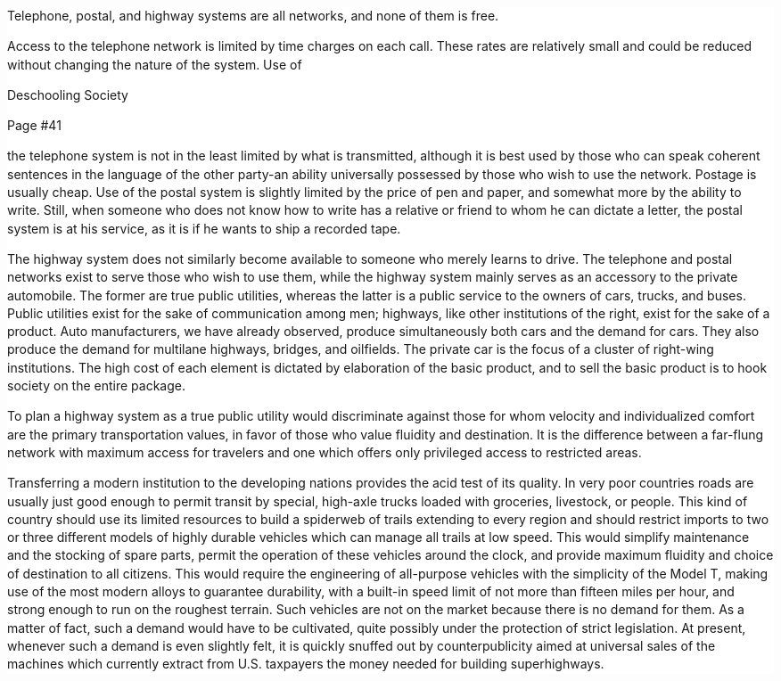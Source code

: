 Telephone, postal, and highway systems are all networks, and none of them is free.

Access to the telephone network is limited by time charges on each call. These rates are
relatively small and could be reduced without changing the nature of the system. Use of



Deschooling Society



Page #41




the telephone system is not in the least limited by what is transmitted, although it is best
used by those who can speak coherent sentences in the language of the other party-an
ability universally possessed by those who wish to use the network. Postage is usually
cheap. Use of the postal system is slightly limited by the price of pen and paper, and
somewhat more by the ability to write. Still, when someone who does not know how to
write has a relative or friend to whom he can dictate a letter, the postal system is at his
service, as it is if he wants to ship a recorded tape.

The highway system does not similarly become available to someone who merely learns
to drive. The telephone and postal networks exist to serve those who wish to use them,
while the highway system mainly serves as an accessory to the private automobile. The
former are true public utilities, whereas the latter is a public service to the owners of cars,
trucks, and buses. Public utilities exist for the sake of communication among men;
highways, like other institutions of the right, exist for the sake of a product. Auto
manufacturers, we have already observed, produce simultaneously both cars and the
demand for cars. They also produce the demand for multilane highways, bridges, and
oilfields. The private car is the focus of a cluster of right-wing institutions. The high cost
of each element is dictated by elaboration of the basic product, and to sell the basic
product is to hook society on the entire package.

To plan a highway system as a true public utility would discriminate against those for
whom velocity and individualized comfort are the primary transportation values, in favor
of those who value fluidity and destination. It is the difference between a far-flung
network with maximum access for travelers and one which offers only privileged access
to restricted areas.

Transferring a modern institution to the developing nations provides the acid test of its
quality. In very poor countries roads are usually just good enough to permit transit by
special, high-axle trucks loaded with groceries, livestock, or people. This kind of country
should use its limited resources to build a spiderweb of trails extending to every region
and should restrict imports to two or three different models of highly durable vehicles
which can manage all trails at low speed. This would simplify maintenance and the
stocking of spare parts, permit the operation of these vehicles around the clock, and
provide maximum fluidity and choice of destination to all citizens. This would require the
engineering of all-purpose vehicles with the simplicity of the Model T, making use of the
most modern alloys to guarantee durability, with a built-in speed limit of not more than
fifteen miles per hour, and strong enough to run on the roughest terrain. Such vehicles are
not on the market because there is no demand for them. As a matter of fact, such a
demand would have to be cultivated, quite possibly under the protection of strict
legislation. At present, whenever such a demand is even slightly felt, it is quickly snuffed
out by counterpublicity aimed at universal sales of the machines which currently extract
from U.S. taxpayers the money needed for building superhighways.
